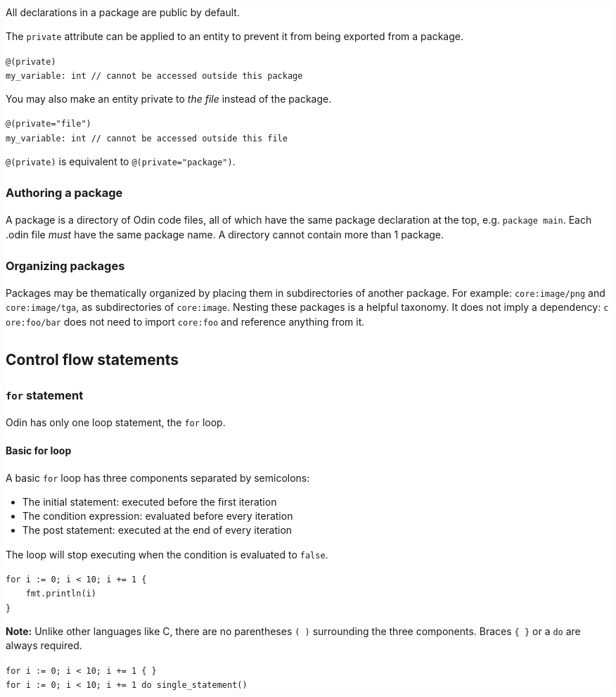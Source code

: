 All declarations in a package are public by default.

The `private` attribute can be applied to an entity to prevent it from being exported from a package.
```odin
@(private)
my_variable: int // cannot be accessed outside this package
```

You may also make an entity private to _the file_ instead of the package.
```odin
@(private="file")
my_variable: int // cannot be accessed outside this file
```
`@(private)` is equivalent to `@(private="package")`.

### Authoring a package

A package is a directory of Odin code files, all of which have the same package declaration at the top, e.g. `package main`. Each .odin file _must_ have the same package name. A directory cannot contain more than 1 package.

### Organizing packages

Packages may be thematically organized by placing them in subdirectories of another package. For example: `core:image/png` and `core:image/tga`, as subdirectories of `core:image`. 
Nesting these packages is a helpful taxonomy. It does not imply a dependency: `core:foo/bar` does not need to import `core:foo` and reference anything from it.

## Control flow statements

### `for` statement
Odin has only one loop statement, the `for` loop.

#### Basic for loop

A basic `for` loop has three components separated by semicolons:

* The initial statement: executed before the first iteration
* The condition expression: evaluated before every iteration
* The post statement: executed at the end of every iteration

The loop will stop executing when the condition is evaluated to `false`.

```odin
for i := 0; i < 10; i += 1 {
	fmt.println(i)
}
```

**Note:** Unlike other languages like C, there are no parentheses `( )` surrounding the three components. Braces `{ }` or a `do` are always required.
```odin
for i := 0; i < 10; i += 1 { }
for i := 0; i < 10; i += 1 do single_statement()
```
